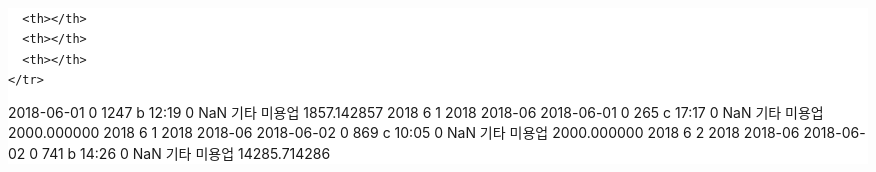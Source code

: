       <th></th>
      <th></th>
      <th></th>
    </tr>
  </thead>
  <tbody>
    <tr>
      <th>2018-06-01</th>
      <td>0</td>
      <td>1247</td>
      <td>b</td>
      <td>12:19</td>
      <td>0</td>
      <td>NaN</td>
      <td>기타 미용업</td>
      <td>1857.142857</td>
      <td>2018</td>
      <td>6</td>
      <td>1</td>
      <td>2018</td>
      <td>2018-06</td>
    </tr>
    <tr>
      <th>2018-06-01</th>
      <td>0</td>
      <td>265</td>
      <td>c</td>
      <td>17:17</td>
      <td>0</td>
      <td>NaN</td>
      <td>기타 미용업</td>
      <td>2000.000000</td>
      <td>2018</td>
      <td>6</td>
      <td>1</td>
      <td>2018</td>
      <td>2018-06</td>
    </tr>
    <tr>
      <th>2018-06-02</th>
      <td>0</td>
      <td>869</td>
      <td>c</td>
      <td>10:05</td>
      <td>0</td>
      <td>NaN</td>
      <td>기타 미용업</td>
      <td>2000.000000</td>
      <td>2018</td>
      <td>6</td>
      <td>2</td>
      <td>2018</td>
      <td>2018-06</td>
    </tr>
    <tr>
      <th>2018-06-02</th>
      <td>0</td>
      <td>741</td>
      <td>b</td>
      <td>14:26</td>
      <td>0</td>
      <td>NaN</td>
      <td>기타 미용업</td>
      <td>14285.714286</td>
